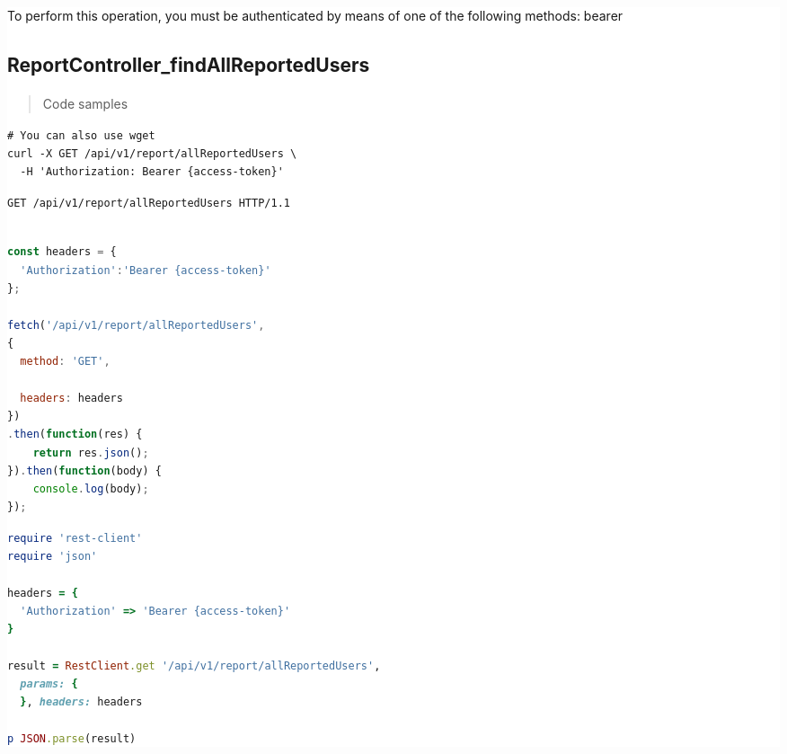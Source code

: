 <aside class="warning">
To perform this operation, you must be authenticated by means of one of the following methods:
bearer
</aside>

## ReportController_findAllReportedUsers

<a id="opIdReportController_findAllReportedUsers"></a>

> Code samples

```shell
# You can also use wget
curl -X GET /api/v1/report/allReportedUsers \
  -H 'Authorization: Bearer {access-token}'

```

```http
GET /api/v1/report/allReportedUsers HTTP/1.1

```

```javascript

const headers = {
  'Authorization':'Bearer {access-token}'
};

fetch('/api/v1/report/allReportedUsers',
{
  method: 'GET',

  headers: headers
})
.then(function(res) {
    return res.json();
}).then(function(body) {
    console.log(body);
});

```

```ruby
require 'rest-client'
require 'json'

headers = {
  'Authorization' => 'Bearer {access-token}'
}

result = RestClient.get '/api/v1/report/allReportedUsers',
  params: {
  }, headers: headers

p JSON.parse(result)

```
